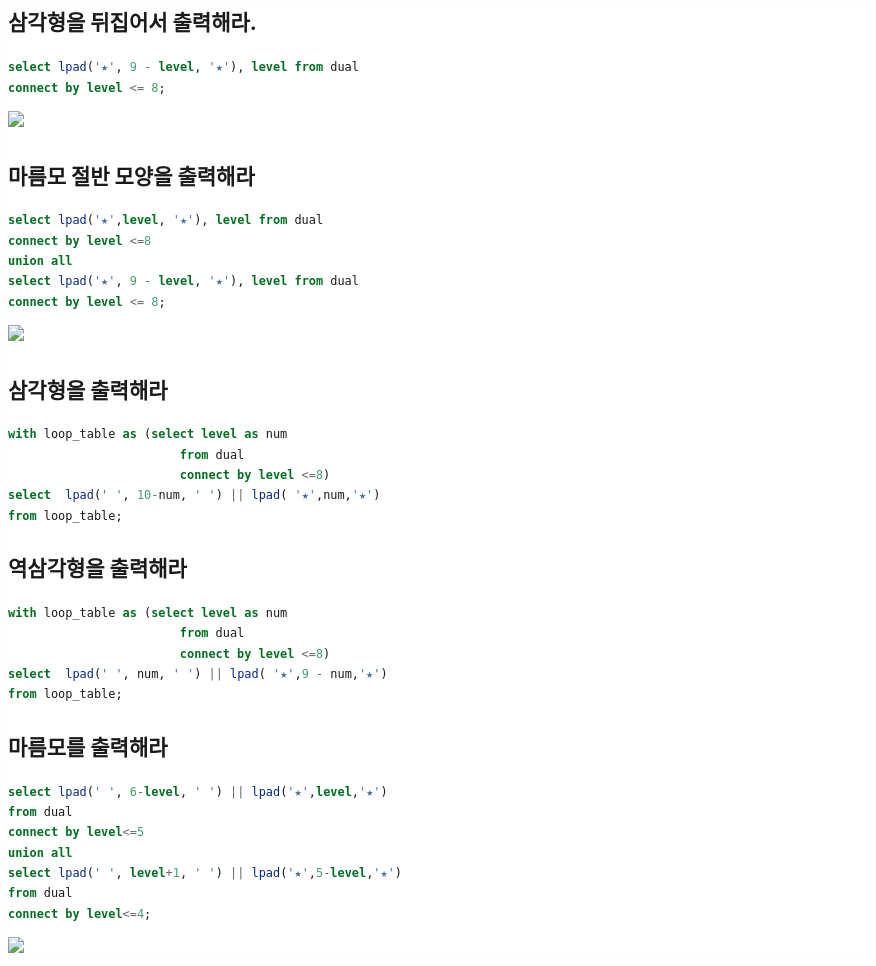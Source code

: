 
## 삼각형을 뒤집어서 출력해라.

```sql
select lpad('★', 9 - level, '★'), level from dual
connect by level <= 8;
```
![](14-5.png)


## 마름모 절반 모양을 출력해라

```sql
select lpad('★',level, '★'), level from dual
connect by level <=8
union all
select lpad('★', 9 - level, '★'), level from dual
connect by level <= 8;
```
![](14-6.png)


## 삼각형을 출력해라

```sql
with loop_table as (select level as num
                        from dual
                        connect by level <=8)
select  lpad(' ', 10-num, ' ') || lpad( '★',num,'★')       
from loop_table;
```

## 역삼각형을 출력해라

```sql
with loop_table as (select level as num
                        from dual
                        connect by level <=8)
select  lpad(' ', num, ' ') || lpad( '★',9 - num,'★')       
from loop_table;
```


## 마름모를 출력해라

```sql
select lpad(' ', 6-level, ' ') || lpad('★',level,'★')       
from dual
connect by level<=5
union all
select lpad(' ', level+1, ' ') || lpad('★',5-level,'★')       
from dual
connect by level<=4;
```
![](14-7.png)
